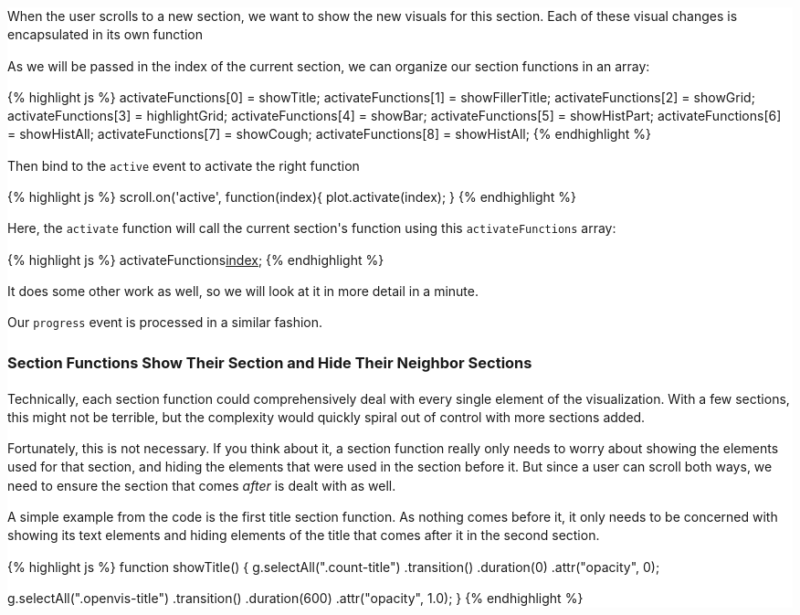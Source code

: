 When the user scrolls to a new section, we want to show the new visuals for this section. Each of these visual changes is encapsulated in its own function

As we will be passed in the index of the current section, we can organize our section functions in an array:

{% highlight js %}
activateFunctions[0] = showTitle;
activateFunctions[1] = showFillerTitle;
activateFunctions[2] = showGrid;
activateFunctions[3] = highlightGrid;
activateFunctions[4] = showBar;
activateFunctions[5] = showHistPart;
activateFunctions[6] = showHistAll;
activateFunctions[7] = showCough;
activateFunctions[8] = showHistAll;
{% endhighlight %}

Then bind to the `active` event to activate the right function

{% highlight js %}
scroll.on('active', function(index){
  plot.activate(index);
}
{% endhighlight %}

Here, the `activate` function will call the current section's function using this `activateFunctions` array:

{% highlight js %}
activateFunctions[index]();
{% endhighlight %}

It does some other work as well, so we will look at it in more detail in a minute.

Our `progress` event is processed in a similar fashion.

### Section Functions Show Their Section and Hide Their Neighbor Sections

Technically, each section function could comprehensively deal with every single element of the visualization. With a few sections, this might not be terrible, but the complexity would quickly spiral out of control with more sections added.

Fortunately, this is not necessary. If you think about it, a section function really only needs to worry about showing the elements used for that section, and hiding the elements that were used in the section before it. But since a user can scroll both ways, we need to ensure the section that comes _after_ is dealt with as well.

A simple example from the code is the first title section function. As nothing comes before it, it only needs to be concerned with showing its text elements and hiding elements of the title that comes after it in the second section.

{% highlight js %}
function showTitle() {
  g.selectAll(".count-title")
    .transition()
    .duration(0)
    .attr("opacity", 0);

  g.selectAll(".openvis-title")
    .transition()
    .duration(600)
    .attr("opacity", 1.0);
}
{% endhighlight %}
